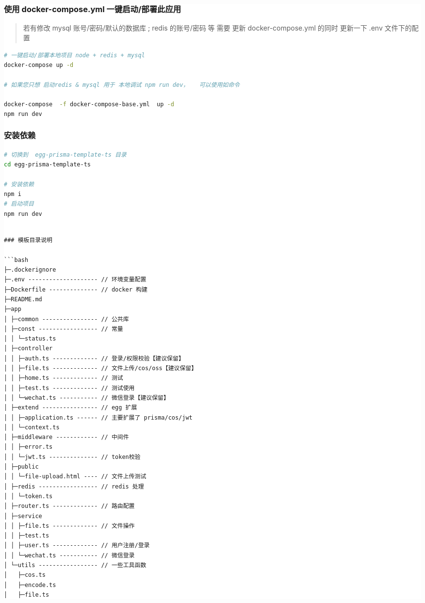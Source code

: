 ### 使用 docker-compose.yml 一键启动/部署此应用

> 若有修改 mysql 账号/密码/默认的数据库 ; redis 的账号/密码 等 需要 更新 docker-compose.yml 的同时 更新一下 .env 文件下的配置

```bash
# 一键启动/部署本地项目 node + redis + mysql
docker-compose up -d

# 如果您只想 启动redis & mysql 用于 本地调试 npm run dev，   可以使用如命令

docker-compose  -f docker-compose-base.yml  up -d
npm run dev

```

### 安装依赖

```bash
# 切换到  egg-prisma-template-ts 目录
cd egg-prisma-template-ts

# 安装依赖
npm i
# 启动项目
npm run dev
```

````

### 模板目录说明

```bash
├─.dockerignore
├─.env -------------------- // 环境变量配置
├─Dockerfile -------------- // docker 构建
├─README.md
├─app
│ ├─common ---------------- // 公共库
│ ├─const ----------------- // 常量
│ │ └─status.ts
│ ├─controller
│ │ ├─auth.ts ------------- // 登录/权限校验【建议保留】
│ │ ├─file.ts ------------- // 文件上传/cos/oss【建议保留】
│ │ ├─home.ts ------------- // 测试
│ │ ├─test.ts ------------- // 测试使用
│ │ └─wechat.ts ----------- // 微信登录【建议保留】
│ ├─extend ---------------- // egg 扩展
│ │ ├─application.ts ------ // 主要扩展了 prisma/cos/jwt
│ │ └─context.ts
│ ├─middleware ------------ // 中间件
│ │ ├─error.ts
│ │ └─jwt.ts -------------- // token校验
│ ├─public
│ │ └─file-upload.html ---- // 文件上传测试
│ ├─redis ----------------- // redis 处理
│ │ └─token.ts
│ ├─router.ts ------------- // 路由配置
│ ├─service
│ │ ├─file.ts ------------- // 文件操作
│ │ ├─test.ts
│ │ ├─user.ts ------------- // 用户注册/登录
│ │ └─wechat.ts ----------- // 微信登录
│ └─utils ----------------- // 一些工具函数
│   ├─cos.ts
│   ├─encode.ts
│   ├─file.ts
````